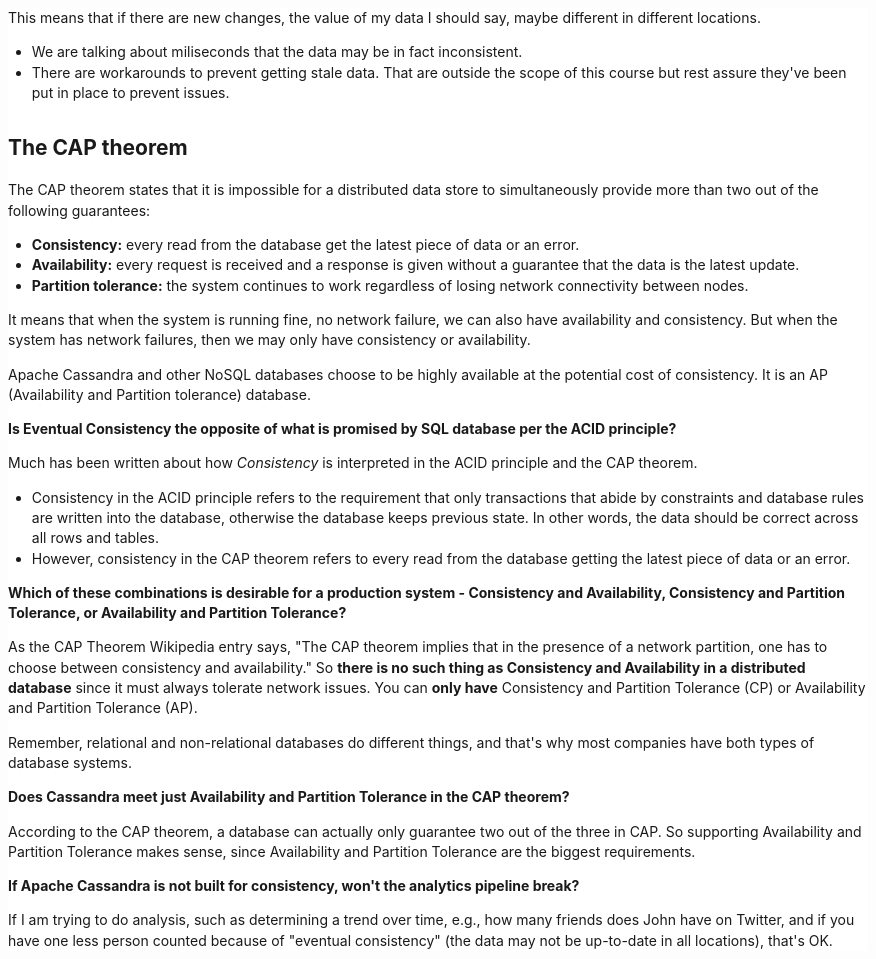 This means that if there are new changes, the value of my data I should say, maybe different in different locations.

- We are talking about miliseconds that the data may be in fact inconsistent.
- There are workarounds to prevent getting stale data. That are outside the scope of this course but rest assure they've been put in place to prevent issues.

## The CAP theorem

The CAP theorem states that it is impossible for a distributed data store to simultaneously provide more than two out of the following guarantees:
- **Consistency:** every read from the database get the latest piece of data or an error.
- **Availability:** every request is received and a response is given without a guarantee that the data is the latest update.
- **Partition tolerance:** the system continues to work regardless of losing network connectivity between nodes.

It means that when the system is running fine, no network failure, we can also have availability and consistency. But when the system has network failures, then we may only have consistency or availability.

Apache Cassandra and other NoSQL databases choose to be highly available at the potential cost of consistency. It is an AP (Availability and Partition tolerance) database.

**Is Eventual Consistency the opposite of what is promised by SQL database per the ACID principle?**

Much has been written about how _Consistency_ is interpreted in the ACID principle and the CAP theorem.
- Consistency in the ACID principle refers to the requirement that only transactions that abide by constraints and database rules are written into the database, otherwise the database keeps previous state. In other words, the data should be correct across all rows and tables.
- However, consistency in the CAP theorem refers to every read from the database getting the latest piece of data or an error.

**Which of these combinations is desirable for a production system - Consistency and Availability, Consistency and Partition Tolerance, or Availability and Partition Tolerance?**

As the CAP Theorem Wikipedia entry says, "The CAP theorem implies that in the presence of a network partition, one has to choose between consistency and availability." So **there is no such thing as Consistency and Availability in a distributed database** since it must always tolerate network issues. You can **only have** Consistency and Partition Tolerance (CP) or Availability and Partition Tolerance (AP).

Remember, relational and non-relational databases do different things, and that's why most companies have both types of database systems.

**Does Cassandra meet just Availability and Partition Tolerance in the CAP theorem?**

According to the CAP theorem, a database can actually only guarantee two out of the three in CAP. So supporting Availability and Partition Tolerance makes sense, since Availability and Partition Tolerance are the biggest requirements.

**If Apache Cassandra is not built for consistency, won't the analytics pipeline break?**

If I am trying to do analysis, such as determining a trend over time, e.g., how many friends does John have on Twitter, and if you have one less person counted because of "eventual consistency" (the data may not be up-to-date in all locations), that's OK.

